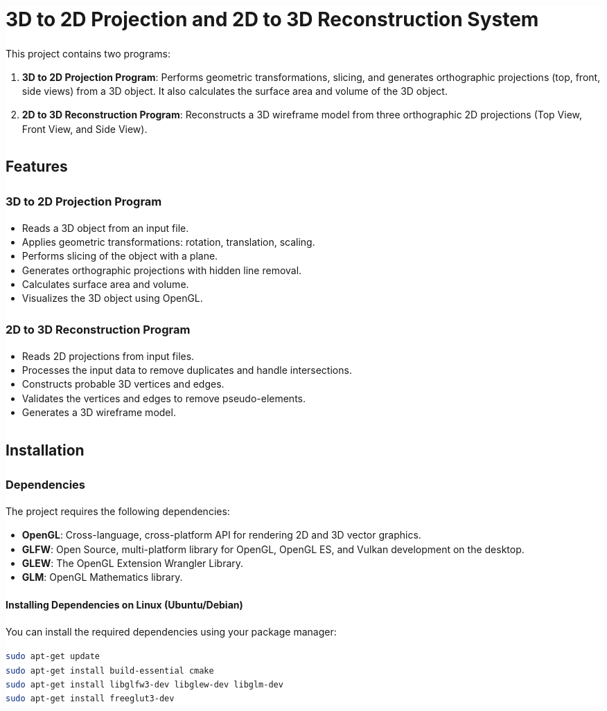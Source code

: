 # 3D to 2D Projection and 2D to 3D Reconstruction System

This project contains two programs:

1. **3D to 2D Projection Program**: Performs geometric transformations, slicing, and generates orthographic projections (top, front, side views) from a 3D object. It also calculates the surface area and volume of the 3D object.

2. **2D to 3D Reconstruction Program**: Reconstructs a 3D wireframe model from three orthographic 2D projections (Top View, Front View, and Side View).

## Features

### 3D to 2D Projection Program

- Reads a 3D object from an input file.
- Applies geometric transformations: rotation, translation, scaling.
- Performs slicing of the object with a plane.
- Generates orthographic projections with hidden line removal.
- Calculates surface area and volume.
- Visualizes the 3D object using OpenGL.

### 2D to 3D Reconstruction Program

- Reads 2D projections from input files.
- Processes the input data to remove duplicates and handle intersections.
- Constructs probable 3D vertices and edges.
- Validates the vertices and edges to remove pseudo-elements.
- Generates a 3D wireframe model.

## Installation

### Dependencies

The project requires the following dependencies:

- **OpenGL**: Cross-language, cross-platform API for rendering 2D and 3D vector graphics.
- **GLFW**: Open Source, multi-platform library for OpenGL, OpenGL ES, and Vulkan development on the desktop.
- **GLEW**: The OpenGL Extension Wrangler Library.
- **GLM**: OpenGL Mathematics library.

#### Installing Dependencies on Linux (Ubuntu/Debian)

You can install the required dependencies using your package manager:

```bash
sudo apt-get update
sudo apt-get install build-essential cmake
sudo apt-get install libglfw3-dev libglew-dev libglm-dev
sudo apt-get install freeglut3-dev
```
